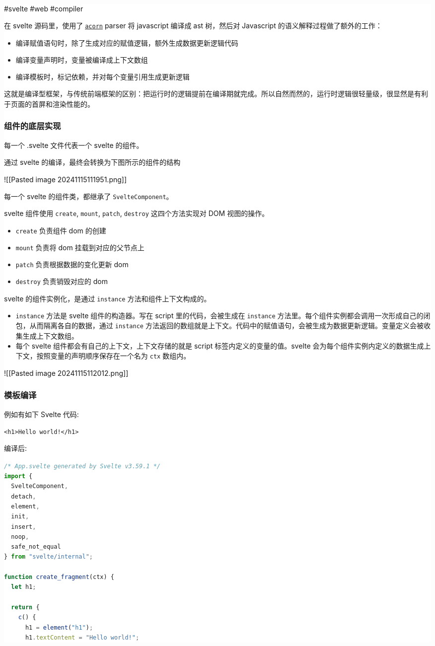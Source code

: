 #svelte #web #compiler

在 svelte 源码里，使用了 [`acorn`](https://github.com/acornjs/acorn) parser 将 javascript 编译成 ast 树，然后对 Javascript 的语义解释过程做了额外的工作：

- 编译赋值语句时，除了生成对应的赋值逻辑，额外生成数据更新逻辑代码
    
- 编译变量声明时，变量被编译成上下文数组
    
- 编译模板时，标记依赖，并对每个变量引用生成更新逻辑
    

这就是编译型框架，与传统前端框架的区别：把运行时的逻辑提前在编译期就完成。所以自然而然的，运行时逻辑很轻量级，很显然是有利于页面的首屏和渲染性能的。

### 组件的底层实现

每一个 .svelte 文件代表一个 svelte 的组件。

通过 svelte 的编译，最终会转换为下图所示的组件的结构

![[Pasted image 20241115111951.png]]

每一个 svelte 的组件类，都继承了 `SvelteComponent`。

svelte 组件使用 `create`, `mount`, `patch`, `destroy` 这四个方法实现对 DOM 视图的操作。

- `create` 负责组件 dom 的创建
    
- `mount` 负责将 dom 挂载到对应的父节点上
    
- `patch` 负责根据数据的变化更新 dom
    
- `destroy` 负责销毁对应的 dom
    

svelte 的组件实例化，是通过 `instance` 方法和组件上下文构成的。

- `instance` 方法是 svelte 组件的构造器。写在 script 里的代码，会被生成在 `instance` 方法里。每个组件实例都会调用一次形成自己的闭包，从而隔离各自的数据，通过 `instance` 方法返回的数组就是上下文。代码中的赋值语句，会被生成为数据更新逻辑。变量定义会被收集生成上下文数组。
- 每个 svelte 组件都会有自己的上下文，上下文存储的就是 script 标签内定义的变量的值。svelte 会为每个组件实例内定义的数据生成上下文，按照变量的声明顺序保存在一个名为 `ctx` 数组内。

![[Pasted image 20241115112012.png]]

### 模板编译

例如有如下 Svelte 代码:
```svelte
<h1>Hello world!</h1>
```

编译后:

```js
/* App.svelte generated by Svelte v3.59.1 */
import {
  SvelteComponent,
  detach,
  element,
  init,
  insert,
  noop,
  safe_not_equal
} from "svelte/internal";

function create_fragment(ctx) {
  let h1;

  return {
    c() {
      h1 = element("h1");
      h1.textContent = "Hello world!";
```